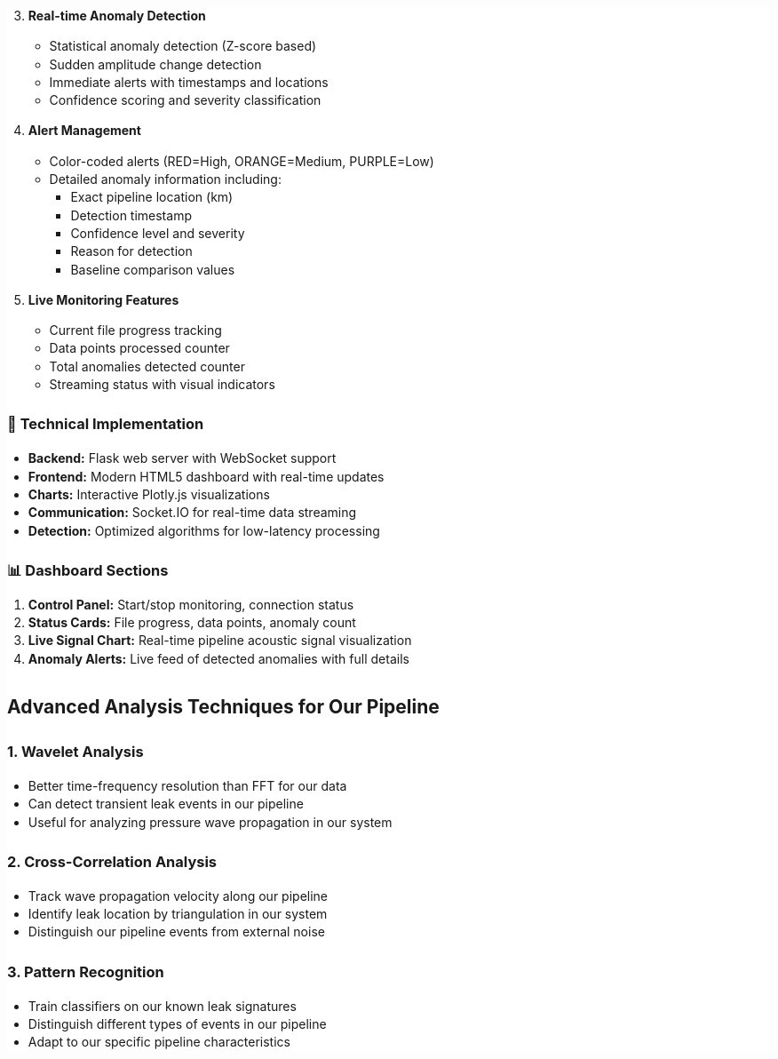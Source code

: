 3. **Real-time Anomaly Detection**
   - Statistical anomaly detection (Z-score based)
   - Sudden amplitude change detection
   - Immediate alerts with timestamps and locations
   - Confidence scoring and severity classification

4. **Alert Management**
   - Color-coded alerts (RED=High, ORANGE=Medium, PURPLE=Low)
   - Detailed anomaly information including:
     - Exact pipeline location (km)
     - Detection timestamp
     - Confidence level and severity
     - Reason for detection
     - Baseline comparison values

5. **Live Monitoring Features**
   - Current file progress tracking
   - Data points processed counter
   - Total anomalies detected counter
   - Streaming status with visual indicators

### 🔧 **Technical Implementation**
- **Backend:** Flask web server with WebSocket support
- **Frontend:** Modern HTML5 dashboard with real-time updates
- **Charts:** Interactive Plotly.js visualizations
- **Communication:** Socket.IO for real-time data streaming
- **Detection:** Optimized algorithms for low-latency processing

### 📊 **Dashboard Sections**
1. **Control Panel:** Start/stop monitoring, connection status
2. **Status Cards:** File progress, data points, anomaly count
3. **Live Signal Chart:** Real-time pipeline acoustic signal visualization  
4. **Anomaly Alerts:** Live feed of detected anomalies with full details

## Advanced Analysis Techniques for Our Pipeline

### 1. Wavelet Analysis
- Better time-frequency resolution than FFT for our data
- Can detect transient leak events in our pipeline
- Useful for analyzing pressure wave propagation in our system

### 2. Cross-Correlation Analysis
- Track wave propagation velocity along our pipeline
- Identify leak location by triangulation in our system
- Distinguish our pipeline events from external noise

### 3. Pattern Recognition
- Train classifiers on our known leak signatures
- Distinguish different types of events in our pipeline
- Adapt to our specific pipeline characteristics
